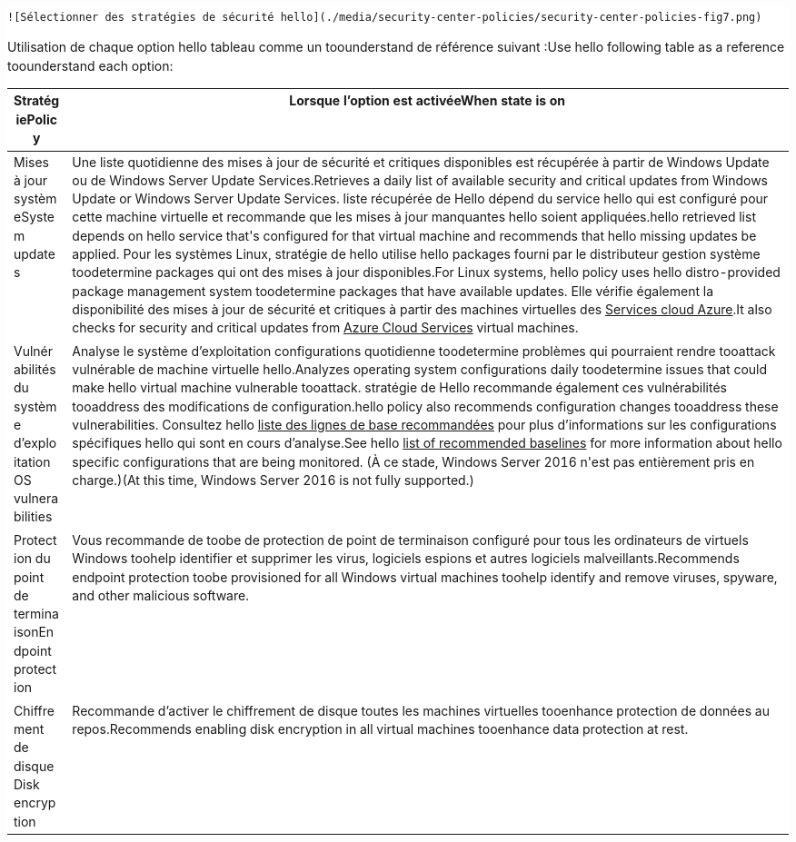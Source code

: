     ![Sélectionner des stratégies de sécurité hello](./media/security-center-policies/security-center-policies-fig7.png)

<span data-ttu-id="41bc4-136">Utilisation de chaque option hello tableau comme un toounderstand de référence suivant :</span><span class="sxs-lookup"><span data-stu-id="41bc4-136">Use hello following table as a reference toounderstand each option:</span></span>

| <span data-ttu-id="41bc4-137">Stratégie</span><span class="sxs-lookup"><span data-stu-id="41bc4-137">Policy</span></span> | <span data-ttu-id="41bc4-138">Lorsque l’option est activée</span><span class="sxs-lookup"><span data-stu-id="41bc4-138">When state is on</span></span> |
| --- | --- |
| <span data-ttu-id="41bc4-139">Mises à jour système</span><span class="sxs-lookup"><span data-stu-id="41bc4-139">System updates</span></span> |<span data-ttu-id="41bc4-140">Une liste quotidienne des mises à jour de sécurité et critiques disponibles est récupérée à partir de Windows Update ou de Windows Server Update Services.</span><span class="sxs-lookup"><span data-stu-id="41bc4-140">Retrieves a daily list of available security and critical updates from Windows Update or Windows Server Update Services.</span></span> <span data-ttu-id="41bc4-141">liste récupérée de Hello dépend du service hello qui est configuré pour cette machine virtuelle et recommande que les mises à jour manquantes hello soient appliquées.</span><span class="sxs-lookup"><span data-stu-id="41bc4-141">hello retrieved list depends on hello service that's configured for that virtual machine and recommends that hello missing updates be applied.</span></span> <span data-ttu-id="41bc4-142">Pour les systèmes Linux, stratégie de hello utilise hello packages fourni par le distributeur gestion système toodetermine packages qui ont des mises à jour disponibles.</span><span class="sxs-lookup"><span data-stu-id="41bc4-142">For Linux systems, hello policy uses hello distro-provided package management system toodetermine packages that have available updates.</span></span> <span data-ttu-id="41bc4-143">Elle vérifie également la disponibilité des mises à jour de sécurité et critiques à partir des machines virtuelles des [Services cloud Azure](../cloud-services/cloud-services-how-to-configure.md).</span><span class="sxs-lookup"><span data-stu-id="41bc4-143">It also checks for security and critical updates from [Azure Cloud Services](../cloud-services/cloud-services-how-to-configure.md) virtual machines.</span></span> |
| <span data-ttu-id="41bc4-144">Vulnérabilités du système d’exploitation</span><span class="sxs-lookup"><span data-stu-id="41bc4-144">OS vulnerabilities</span></span> |<span data-ttu-id="41bc4-145">Analyse le système d’exploitation configurations quotidienne toodetermine problèmes qui pourraient rendre tooattack vulnérable de machine virtuelle hello.</span><span class="sxs-lookup"><span data-stu-id="41bc4-145">Analyzes operating system configurations daily toodetermine issues that could make hello virtual machine vulnerable tooattack.</span></span> <span data-ttu-id="41bc4-146">stratégie de Hello recommande également ces vulnérabilités tooaddress des modifications de configuration.</span><span class="sxs-lookup"><span data-stu-id="41bc4-146">hello policy also recommends configuration changes tooaddress these vulnerabilities.</span></span> <span data-ttu-id="41bc4-147">Consultez hello [liste des lignes de base recommandées](https://gallery.technet.microsoft.com/Azure-Security-Center-a789e335) pour plus d’informations sur les configurations spécifiques hello qui sont en cours d’analyse.</span><span class="sxs-lookup"><span data-stu-id="41bc4-147">See hello [list of recommended baselines](https://gallery.technet.microsoft.com/Azure-Security-Center-a789e335) for more information about hello specific configurations that are being monitored.</span></span> <span data-ttu-id="41bc4-148">(À ce stade, Windows Server 2016 n'est pas entièrement pris en charge.)</span><span class="sxs-lookup"><span data-stu-id="41bc4-148">(At this time, Windows Server 2016 is not fully supported.)</span></span> |
| <span data-ttu-id="41bc4-149">Protection du point de terminaison</span><span class="sxs-lookup"><span data-stu-id="41bc4-149">Endpoint protection</span></span> |<span data-ttu-id="41bc4-150">Vous recommande de toobe de protection de point de terminaison configuré pour tous les ordinateurs de virtuels Windows toohelp identifier et supprimer les virus, logiciels espions et autres logiciels malveillants.</span><span class="sxs-lookup"><span data-stu-id="41bc4-150">Recommends endpoint protection toobe provisioned for all Windows virtual machines toohelp identify and remove viruses, spyware, and other malicious software.</span></span> |
| <span data-ttu-id="41bc4-151">Chiffrement de disque</span><span class="sxs-lookup"><span data-stu-id="41bc4-151">Disk encryption</span></span> |<span data-ttu-id="41bc4-152">Recommande d’activer le chiffrement de disque toutes les machines virtuelles tooenhance protection de données au repos.</span><span class="sxs-lookup"><span data-stu-id="41bc4-152">Recommends enabling disk encryption in all virtual machines tooenhance data protection at rest.</span></span> |